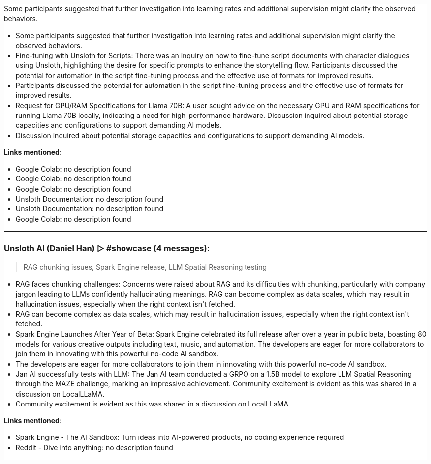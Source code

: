 Some participants suggested that further investigation into learning rates and additional supervision might clarify the observed behaviors.
* Some participants suggested that further investigation into learning rates and additional supervision might clarify the observed behaviors.
* Fine-tuning with Unsloth for Scripts: There was an inquiry on how to fine-tune script documents with character dialogues using Unsloth, highlighting the desire for specific prompts to enhance the storytelling flow.
Participants discussed the potential for automation in the script fine-tuning process and the effective use of formats for improved results.
* Participants discussed the potential for automation in the script fine-tuning process and the effective use of formats for improved results.
* Request for GPU/RAM Specifications for Llama 70B: A user sought advice on the necessary GPU and RAM specifications for running Llama 70B locally, indicating a need for high-performance hardware.
Discussion inquired about potential storage capacities and configurations to support demanding AI models.
* Discussion inquired about potential storage capacities and configurations to support demanding AI models.

**Links mentioned**: 
* Google Colab: no description found
* Google Colab: no description found
* Google Colab: no description found
* Unsloth Documentation: no description found
* Unsloth Documentation: no description found
* Google Colab: no description found

---
### Unsloth AI (Daniel Han) ▷ #showcase (4 messages):
> RAG chunking issues, Spark Engine release, LLM Spatial Reasoning testing

* RAG faces chunking challenges: Concerns were raised about RAG and its difficulties with chunking, particularly with company jargon leading to LLMs confidently hallucinating meanings.
RAG can become complex as data scales, which may result in hallucination issues, especially when the right context isn't fetched.
* RAG can become complex as data scales, which may result in hallucination issues, especially when the right context isn't fetched.
* Spark Engine Launches After Year of Beta: Spark Engine celebrated its full release after over a year in public beta, boasting 80 models for various creative outputs including text, music, and automation.
The developers are eager for more collaborators to join them in innovating with this powerful no-code AI sandbox.
* The developers are eager for more collaborators to join them in innovating with this powerful no-code AI sandbox.
* Jan AI successfully tests with LLM: The Jan AI team conducted a GRPO on a 1.5B model to explore LLM Spatial Reasoning through the MAZE challenge, marking an impressive achievement.
Community excitement is evident as this was shared in a discussion on LocalLLaMA.
* Community excitement is evident as this was shared in a discussion on LocalLLaMA.

**Links mentioned**: 
* Spark Engine - The AI Sandbox: Turn ideas into AI-powered products, no coding experience required
* Reddit - Dive into anything: no description found

---